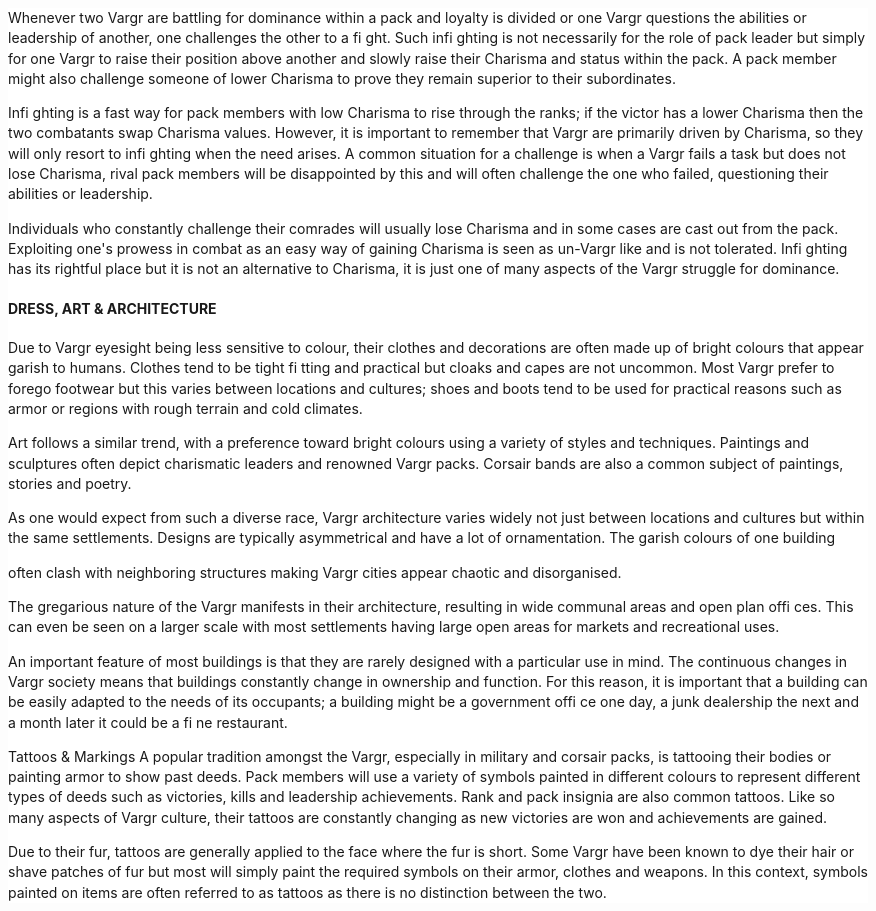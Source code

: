 Whenever two Vargr are battling for dominance within a pack and loyalty is divided or one Vargr questions the abilities or leadership of another, one challenges the other to a fi ght. Such infi ghting is not necessarily for the role of pack leader but simply for one Vargr to raise their position above another and slowly raise their Charisma and status within the pack. A pack member might also challenge someone of lower Charisma to prove they remain superior to their subordinates.

Infi ghting is a fast way for pack members with low Charisma to rise through the ranks; if the victor has a lower Charisma then the two combatants swap Charisma values. However, it is important to remember that Vargr are primarily driven by Charisma, so they will only resort to infi ghting when the need arises. A common situation for a challenge is when a Vargr fails a task but does not lose Charisma, rival pack members will be disappointed by this and will often challenge the one who failed, questioning their abilities or leadership.

Individuals who constantly challenge their comrades will usually lose Charisma and in some cases are cast out from the pack. Exploiting one's prowess in combat as an easy way of gaining Charisma is seen as un-Vargr like and is not tolerated. Infi ghting has its rightful place but it is not an alternative to Charisma, it is just one of many aspects of the Vargr struggle for dominance.

#### DRESS, ART & ARCHITECTURE

Due to Vargr eyesight being less sensitive to colour, their clothes and decorations are often made up of bright colours that appear garish to humans. Clothes tend to be tight fi tting and practical but cloaks and capes are not uncommon. Most Vargr prefer to forego footwear but this varies between locations and cultures; shoes and boots tend to be used for practical reasons such as armor or regions with rough terrain and cold climates.

Art follows a similar trend, with a preference toward bright colours using a variety of styles and techniques. Paintings and sculptures often depict charismatic leaders and renowned Vargr packs. Corsair bands are also a common subject of paintings, stories and poetry.

As one would expect from such a diverse race, Vargr architecture varies widely not just between locations and cultures but within the same settlements. Designs are typically asymmetrical and have a lot of ornamentation. The garish colours of one building

often clash with neighboring structures making Vargr cities appear chaotic and disorganised.

The gregarious nature of the Vargr manifests in their architecture, resulting in wide communal areas and open plan offi ces. This can even be seen on a larger scale with most settlements having large open areas for markets and recreational uses.

An important feature of most buildings is that they are rarely designed with a particular use in mind. The continuous changes in Vargr society means that buildings constantly change in ownership and function. For this reason, it is important that a building can be easily adapted to the needs of its occupants; a building might be a government offi ce one day, a junk dealership the next and a month later it could be a fi ne restaurant.

Tattoos & Markings A popular tradition amongst the Vargr, especially in military and corsair packs, is tattooing their bodies or painting armor to show past deeds. Pack members will use a variety of symbols painted in different colours to represent different types of deeds such as victories, kills and leadership achievements. Rank and pack insignia are also common tattoos. Like so many aspects of Vargr culture, their tattoos are constantly changing as new victories are won and achievements are gained.

Due to their fur, tattoos are generally applied to the face where the fur is short. Some Vargr have been known to dye their hair or shave patches of fur but most will simply paint the required symbols on their armor, clothes and weapons. In this context, symbols painted on items are often referred to as tattoos as there is no distinction between the two.
